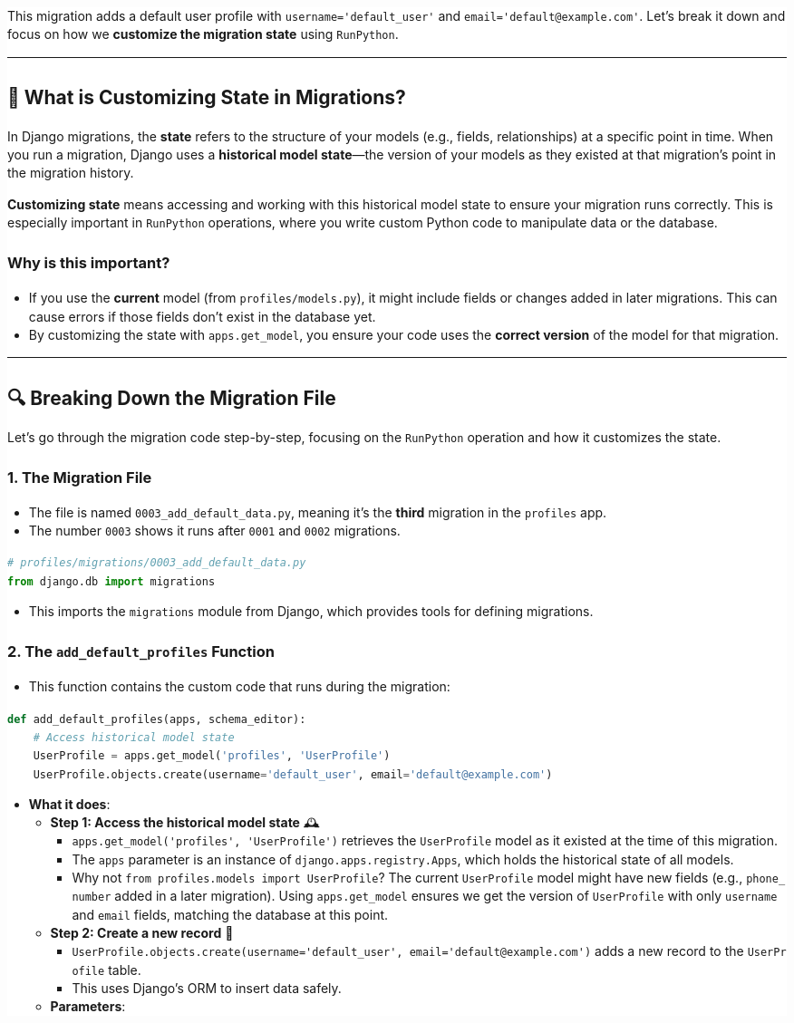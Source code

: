 This migration adds a default user profile with `username='default_user'` and `email='default@example.com'`. Let’s break it down and focus on how we **customize the migration state** using `RunPython`.

---

## 🧩 What is Customizing State in Migrations?

In Django migrations, the **state** refers to the structure of your models (e.g., fields, relationships) at a specific point in time. When you run a migration, Django uses a **historical model state**—the version of your models as they existed at that migration’s point in the migration history.

**Customizing state** means accessing and working with this historical model state to ensure your migration runs correctly. This is especially important in `RunPython` operations, where you write custom Python code to manipulate data or the database.

### Why is this important?
- If you use the **current** model (from `profiles/models.py`), it might include fields or changes added in later migrations. This can cause errors if those fields don’t exist in the database yet.
- By customizing the state with `apps.get_model`, you ensure your code uses the **correct version** of the model for that migration.

---

## 🔍 Breaking Down the Migration File 

Let’s go through the migration code step-by-step, focusing on the `RunPython` operation and how it customizes the state.

### 1. **The Migration File**
- The file is named `0003_add_default_data.py`, meaning it’s the **third** migration in the `profiles` app.
- The number `0003` shows it runs after `0001` and `0002` migrations.

```python
# profiles/migrations/0003_add_default_data.py
from django.db import migrations
```

- This imports the `migrations` module from Django, which provides tools for defining migrations.

### 2. **The `add_default_profiles` Function**
- This function contains the custom code that runs during the migration:

```python
def add_default_profiles(apps, schema_editor):
    # Access historical model state
    UserProfile = apps.get_model('profiles', 'UserProfile')
    UserProfile.objects.create(username='default_user', email='default@example.com')
```

- **What it does**:
  - **Step 1: Access the historical model state** 🕰️
    - `apps.get_model('profiles', 'UserProfile')` retrieves the `UserProfile` model as it existed at the time of this migration.
    - The `apps` parameter is an instance of `django.apps.registry.Apps`, which holds the historical state of all models.
    - Why not `from profiles.models import UserProfile`? The current `UserProfile` model might have new fields (e.g., `phone_number` added in a later migration). Using `apps.get_model` ensures we get the version of `UserProfile` with only `username` and `email` fields, matching the database at this point.
  - **Step 2: Create a new record** 📝
    - `UserProfile.objects.create(username='default_user', email='default@example.com')` adds a new record to the `UserProfile` table.
    - This uses Django’s ORM to insert data safely.
  - **Parameters**: